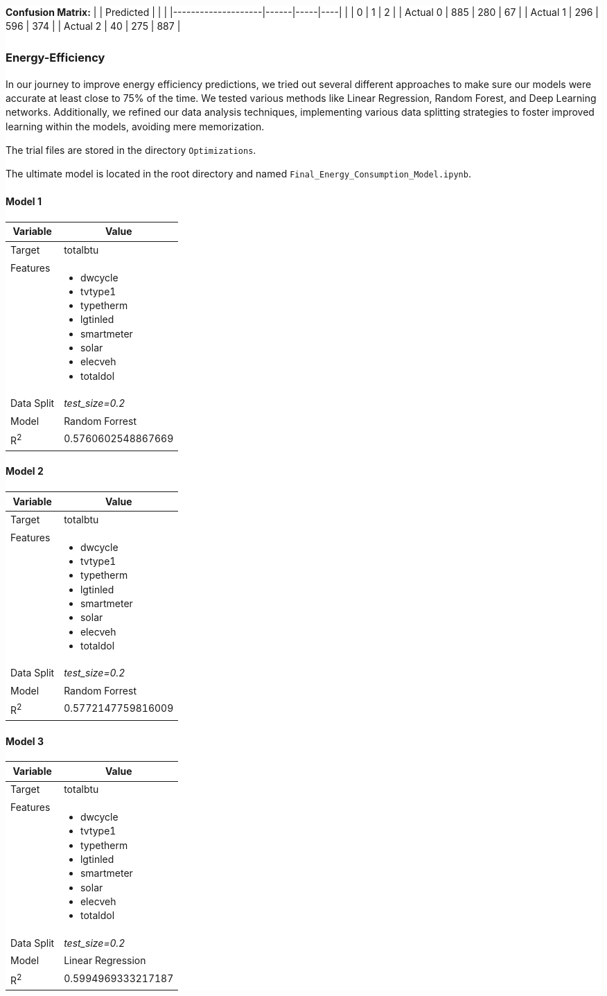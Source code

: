 **Confusion Matrix:**
|                    | Predicted | | |
|--------------------|------|-----|----|
|                    | 0 | 1 | 2 |
| Actual 0           | 885 | 280 |  67 |
| Actual 1           | 296 | 596 | 374 |
| Actual 2           | 40 | 275 | 887 |

### Energy-Efficiency
In our journey to improve energy efficiency predictions, we tried out several different approaches to make sure our models were accurate at least close to 75% of the time. We tested various methods like Linear Regression, Random Forest, and Deep Learning networks. Additionally, we refined our data analysis techniques, implementing various data splitting strategies to foster improved learning within the models, avoiding mere memorization. 

The trial files are stored in the directory `Optimizations`.

The ultimate model is located in the root directory and named `Final_Energy_Consumption_Model.ipynb`.

#### Model 1

| Variable | Value |
| --- | --- |
| Target | totalbtu |
| Features | <ul><li>dwcycle</li><li>tvtype1</li><li>typetherm</li><li>lgtinled</li><li>smartmeter</li><li>solar</li><li>elecveh</li><li>totaldol</li></ul> |
| Data Split| *test_size=0.2*|
| Model | Random Forrest |
| R<sup>2</sup> | 0.5760602548867669

#### Model 2

| Variable | Value |
| --- | --- |
| Target | totalbtu |
| Features | <ul><li>dwcycle</li><li>tvtype1</li><li>typetherm</li><li>lgtinled</li><li>smartmeter</li><li>solar</li><li>elecveh</li><li>totaldol</li></ul> |
| Data Split| *test_size=0.2*|
| Model | Random Forrest |
| R<sup>2</sup> | 0.5772147759816009

#### Model 3

| Variable | Value |
| --- | --- |
| Target | totalbtu |
| Features | <ul><li>dwcycle</li><li>tvtype1</li><li>typetherm</li><li>lgtinled</li><li>smartmeter</li><li>solar</li><li>elecveh</li><li>totaldol</li></ul> |
| Data Split| *test_size=0.2*|
| Model | Linear Regression |
| R<sup>2</sup> | 0.5994969333217187 |
